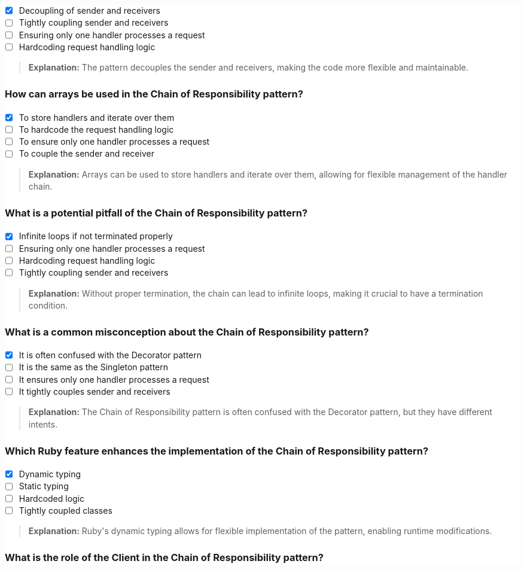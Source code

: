 - [x] Decoupling of sender and receivers
- [ ] Tightly coupling sender and receivers
- [ ] Ensuring only one handler processes a request
- [ ] Hardcoding request handling logic

> **Explanation:** The pattern decouples the sender and receivers, making the code more flexible and maintainable.

### How can arrays be used in the Chain of Responsibility pattern?

- [x] To store handlers and iterate over them
- [ ] To hardcode the request handling logic
- [ ] To ensure only one handler processes a request
- [ ] To couple the sender and receiver

> **Explanation:** Arrays can be used to store handlers and iterate over them, allowing for flexible management of the handler chain.

### What is a potential pitfall of the Chain of Responsibility pattern?

- [x] Infinite loops if not terminated properly
- [ ] Ensuring only one handler processes a request
- [ ] Hardcoding request handling logic
- [ ] Tightly coupling sender and receivers

> **Explanation:** Without proper termination, the chain can lead to infinite loops, making it crucial to have a termination condition.

### What is a common misconception about the Chain of Responsibility pattern?

- [x] It is often confused with the Decorator pattern
- [ ] It is the same as the Singleton pattern
- [ ] It ensures only one handler processes a request
- [ ] It tightly couples sender and receivers

> **Explanation:** The Chain of Responsibility pattern is often confused with the Decorator pattern, but they have different intents.

### Which Ruby feature enhances the implementation of the Chain of Responsibility pattern?

- [x] Dynamic typing
- [ ] Static typing
- [ ] Hardcoded logic
- [ ] Tightly coupled classes

> **Explanation:** Ruby's dynamic typing allows for flexible implementation of the pattern, enabling runtime modifications.

### What is the role of the Client in the Chain of Responsibility pattern?
